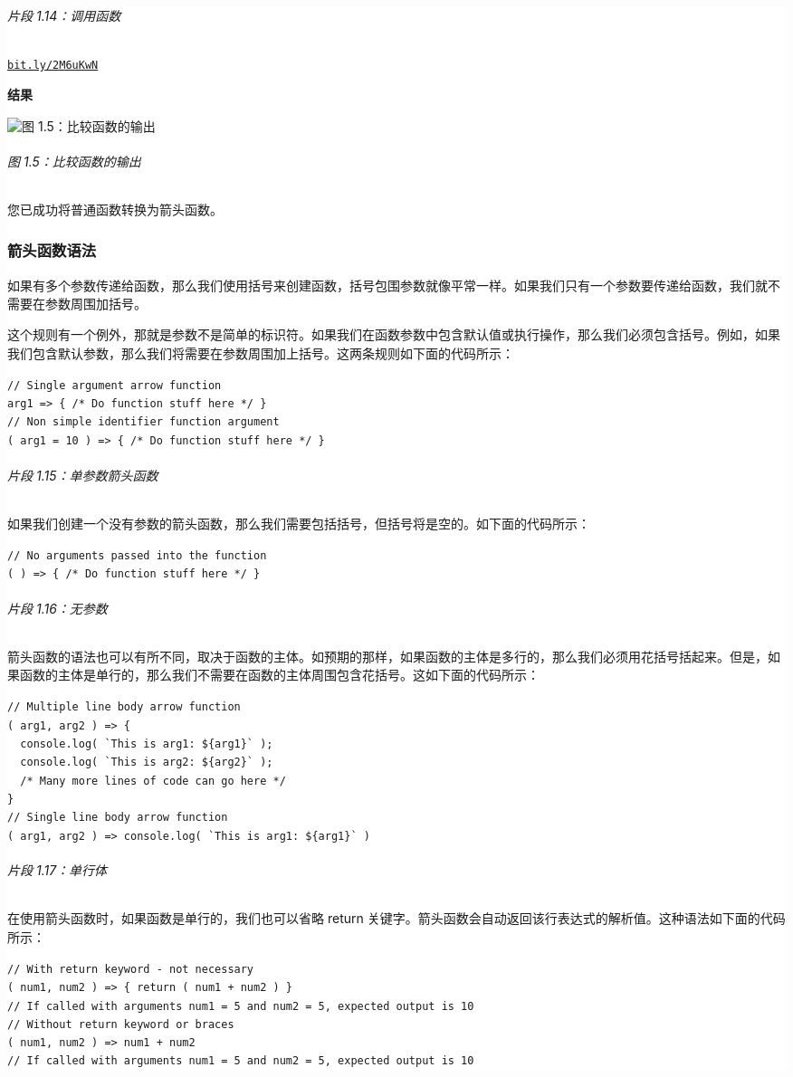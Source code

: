 ###### 片段 1.14：调用函数

[`bit.ly/2M6uKwN`](https://bit.ly/2M6uKwN)

**结果**

![图 1.5：比较函数的输出](https://github.com/OpenDocCN/freelearn-js-zh/raw/master/docs/adv-js/img/Figure_1.5.jpg)

###### 图 1.5：比较函数的输出

您已成功将普通函数转换为箭头函数。

### 箭头函数语法

如果有多个参数传递给函数，那么我们使用括号来创建函数，括号包围参数就像平常一样。如果我们只有一个参数要传递给函数，我们就不需要在参数周围加括号。

这个规则有一个例外，那就是参数不是简单的标识符。如果我们在函数参数中包含默认值或执行操作，那么我们必须包含括号。例如，如果我们包含默认参数，那么我们将需要在参数周围加上括号。这两条规则如下面的代码所示：

```
// Single argument arrow function
arg1 => { /* Do function stuff here */ }
// Non simple identifier function argument
( arg1 = 10 ) => { /* Do function stuff here */ }
```

###### 片段 1.15：单参数箭头函数

如果我们创建一个没有参数的箭头函数，那么我们需要包括括号，但括号将是空的。如下面的代码所示：

```
// No arguments passed into the function
( ) => { /* Do function stuff here */ }
```

###### 片段 1.16：无参数

箭头函数的语法也可以有所不同，取决于函数的主体。如预期的那样，如果函数的主体是多行的，那么我们必须用花括号括起来。但是，如果函数的主体是单行的，那么我们不需要在函数的主体周围包含花括号。这如下面的代码所示：

```
// Multiple line body arrow function
( arg1, arg2 ) => { 
  console.log( `This is arg1: ${arg1}` );
  console.log( `This is arg2: ${arg2}` );
  /* Many more lines of code can go here */
}
// Single line body arrow function
( arg1, arg2 ) => console.log( `This is arg1: ${arg1}` )
```

###### 片段 1.17：单行体

在使用箭头函数时，如果函数是单行的，我们也可以省略 return 关键字。箭头函数会自动返回该行表达式的解析值。这种语法如下面的代码所示：

```
// With return keyword - not necessary
( num1, num2 ) => { return ( num1 + num2 ) }
// If called with arguments num1 = 5 and num2 = 5, expected output is 10
// Without return keyword or braces
( num1, num2 ) => num1 + num2
// If called with arguments num1 = 5 and num2 = 5, expected output is 10
```
